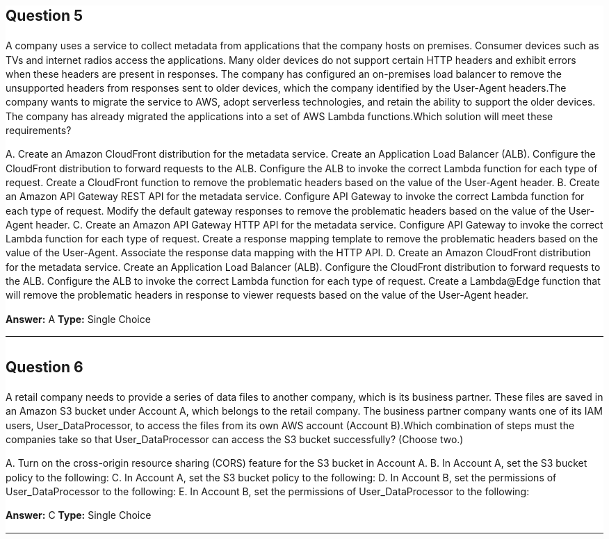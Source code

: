 
## Question 5

A company uses a service to collect metadata from applications that the company hosts on premises. Consumer devices such as TVs and internet radios access the applications. Many older devices do not support certain HTTP headers and exhibit errors when these headers are present in responses. The company has configured an on-premises load balancer to remove the unsupported headers from responses sent to older devices, which the company identified by the User-Agent headers.The company wants to migrate the service to AWS, adopt serverless technologies, and retain the ability to support the older devices. The company has already migrated the applications into a set of AWS Lambda functions.Which solution will meet these requirements?

A. Create an Amazon CloudFront distribution for the metadata service. Create an Application Load Balancer (ALB). Configure the CloudFront distribution to forward requests to the ALB. Configure the ALB to invoke the correct Lambda function for each type of request. Create a CloudFront function to remove the problematic headers based on the value of the User-Agent header.
B. Create an Amazon API Gateway REST API for the metadata service. Configure API Gateway to invoke the correct Lambda function for each type of request. Modify the default gateway responses to remove the problematic headers based on the value of the User-Agent header.
C. Create an Amazon API Gateway HTTP API for the metadata service. Configure API Gateway to invoke the correct Lambda function for each type of request. Create a response mapping template to remove the problematic headers based on the value of the User-Agent. Associate the response data mapping with the HTTP API.
D. Create an Amazon CloudFront distribution for the metadata service. Create an Application Load Balancer (ALB). Configure the CloudFront distribution to forward requests to the ALB. Configure the ALB to invoke the correct Lambda function for each type of request. Create a Lambda@Edge function that will remove the problematic headers in response to viewer requests based on the value of the User-Agent header.

**Answer:** A
**Type:** Single Choice

---

## Question 6

A retail company needs to provide a series of data files to another company, which is its business partner. These files are saved in an Amazon S3 bucket under Account A, which belongs to the retail company. The business partner company wants one of its IAM users, User_DataProcessor, to access the files from its own AWS account (Account B).Which combination of steps must the companies take so that User_DataProcessor can access the S3 bucket successfully? (Choose two.)

A. Turn on the cross-origin resource sharing (CORS) feature for the S3 bucket in Account A.
B. In Account A, set the S3 bucket policy to the following:
C. In Account A, set the S3 bucket policy to the following:
D. In Account B, set the permissions of User_DataProcessor to the following:
E. In Account B, set the permissions of User_DataProcessor to the following:

**Answer:** C
**Type:** Single Choice

---
